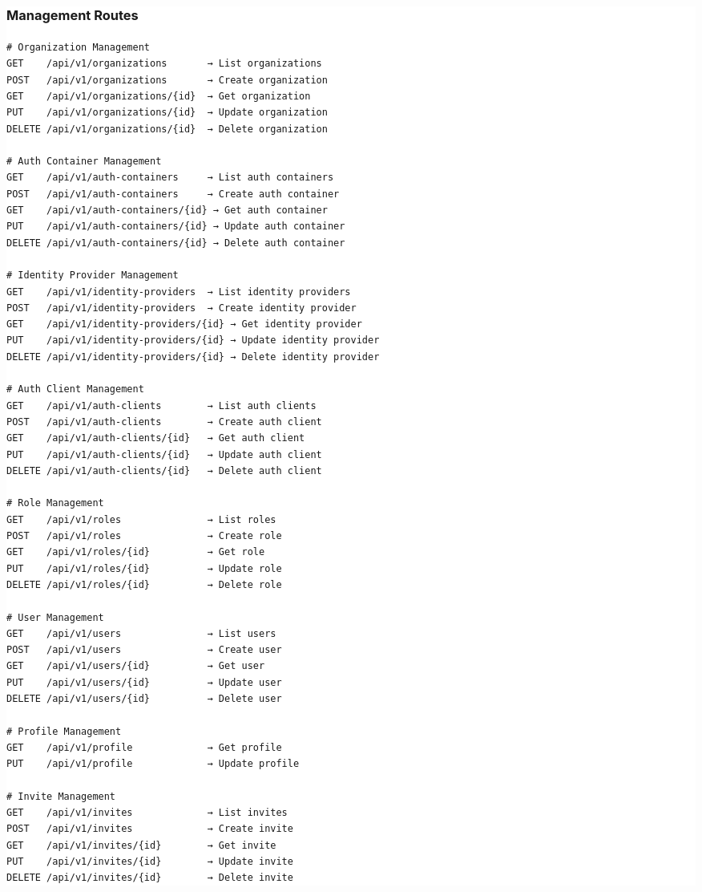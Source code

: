 ### **Management Routes**
```
# Organization Management
GET    /api/v1/organizations       → List organizations
POST   /api/v1/organizations       → Create organization
GET    /api/v1/organizations/{id}  → Get organization
PUT    /api/v1/organizations/{id}  → Update organization
DELETE /api/v1/organizations/{id}  → Delete organization

# Auth Container Management
GET    /api/v1/auth-containers     → List auth containers
POST   /api/v1/auth-containers     → Create auth container
GET    /api/v1/auth-containers/{id} → Get auth container
PUT    /api/v1/auth-containers/{id} → Update auth container
DELETE /api/v1/auth-containers/{id} → Delete auth container

# Identity Provider Management
GET    /api/v1/identity-providers  → List identity providers
POST   /api/v1/identity-providers  → Create identity provider
GET    /api/v1/identity-providers/{id} → Get identity provider
PUT    /api/v1/identity-providers/{id} → Update identity provider
DELETE /api/v1/identity-providers/{id} → Delete identity provider

# Auth Client Management
GET    /api/v1/auth-clients        → List auth clients
POST   /api/v1/auth-clients        → Create auth client
GET    /api/v1/auth-clients/{id}   → Get auth client
PUT    /api/v1/auth-clients/{id}   → Update auth client
DELETE /api/v1/auth-clients/{id}   → Delete auth client

# Role Management
GET    /api/v1/roles               → List roles
POST   /api/v1/roles               → Create role
GET    /api/v1/roles/{id}          → Get role
PUT    /api/v1/roles/{id}          → Update role
DELETE /api/v1/roles/{id}          → Delete role

# User Management
GET    /api/v1/users               → List users
POST   /api/v1/users               → Create user
GET    /api/v1/users/{id}          → Get user
PUT    /api/v1/users/{id}          → Update user
DELETE /api/v1/users/{id}          → Delete user

# Profile Management
GET    /api/v1/profile             → Get profile
PUT    /api/v1/profile             → Update profile

# Invite Management
GET    /api/v1/invites             → List invites
POST   /api/v1/invites             → Create invite
GET    /api/v1/invites/{id}        → Get invite
PUT    /api/v1/invites/{id}        → Update invite
DELETE /api/v1/invites/{id}        → Delete invite
```
